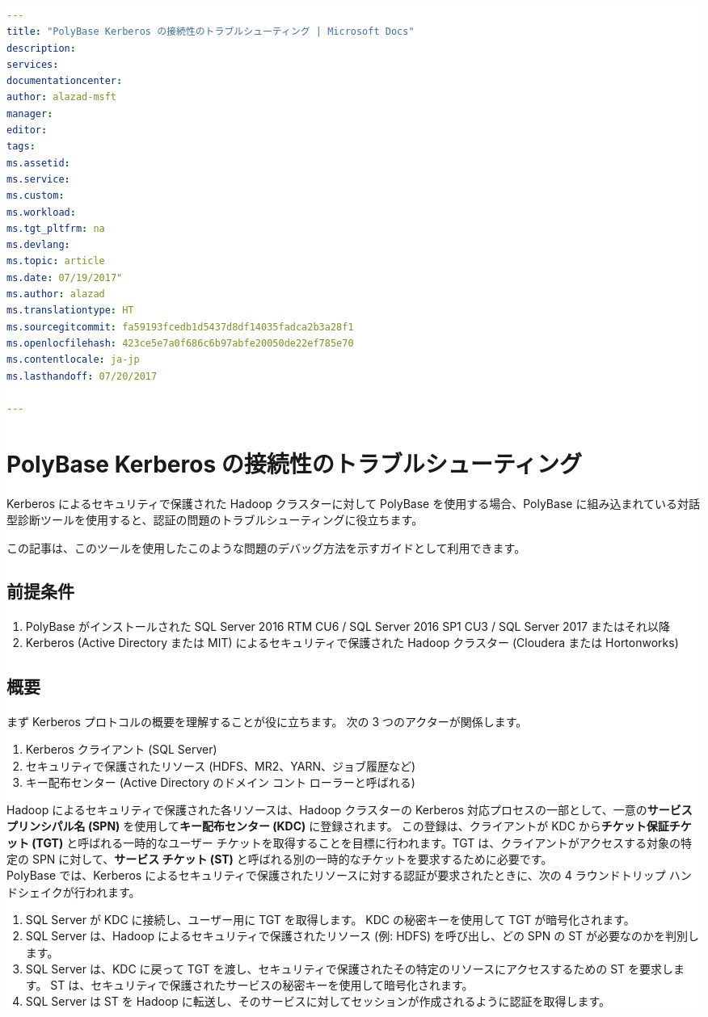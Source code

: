 ```yaml
---
title: "PolyBase Kerberos の接続性のトラブルシューティング | Microsoft Docs"
description: 
services: 
documentationcenter: 
author: alazad-msft
manager: 
editor: 
tags: 
ms.assetid: 
ms.service: 
ms.custom: 
ms.workload: 
ms.tgt_pltfrm: na
ms.devlang: 
ms.topic: article
ms.date: 07/19/2017"
ms.author: alazad
ms.translationtype: HT
ms.sourcegitcommit: fa59193fcedb1d5437d8df14035fadca2b3a28f1
ms.openlocfilehash: 423ce5e7a0f686c6b97abfe20050de22ef785e70
ms.contentlocale: ja-jp
ms.lasthandoff: 07/20/2017

---
```

# <a name="troubleshoot-polybase-kerberos-connectivity"></a>PolyBase Kerberos の接続性のトラブルシューティング
Kerberos によるセキュリティで保護された Hadoop クラスターに対して PolyBase を使用する場合、PolyBase に組み込まれている対話型診断ツールを使用すると、認証の問題のトラブルシューティングに役立ちます。 

この記事は、このツールを使用したこのような問題のデバッグ方法を示すガイドとして利用できます。

## <a name="prerequisites"></a>前提条件

1. PolyBase がインストールされた SQL Server 2016 RTM CU6 / SQL Server 2016 SP1 CU3 / SQL Server 2017 またはそれ以降
1. Kerberos (Active Directory または MIT) によるセキュリティで保護された Hadoop クラスター (Cloudera または Hortonworks)

## <a name="introduction"></a>概要
まず Kerberos プロトコルの概要を理解することが役に立ちます。 次の 3 つのアクターが関係します。
1. Kerberos クライアント (SQL Server)
1. セキュリティで保護されたリソース (HDFS、MR2、YARN、ジョブ履歴など)
1. キー配布センター (Active Directory のドメイン コント ローラーと呼ばれる)

Hadoop によるセキュリティで保護された各リソースは、Hadoop クラスターの Kerberos 対応プロセスの一部として、一意の**サービス プリンシパル名 (SPN)** を使用して**キー配布センター (KDC)** に登録されます。 この登録は、クライアントが KDC から**チケット保証チケット (TGT)** と呼ばれる一時的なユーザー チケットを取得することを目標に行われます。TGT は、クライアントがアクセスする対象の特定の SPN に対して、**サービス チケット (ST)** と呼ばれる別の一時的なチケットを要求するために必要です。  
PolyBase では、Kerberos によるセキュリティで保護されたリソースに対する認証が要求されたときに、次の 4 ラウンドトリップ ハンドシェイクが行われます。
1. SQL Server が KDC に接続し、ユーザー用に TGT を取得します。 KDC の秘密キーを使用して TGT が暗号化されます。
1. SQL Server は、Hadoop によるセキュリティで保護されたリソース (例: HDFS) を呼び出し、どの SPN の ST が必要なのかを判別します。
1. SQL Server は、KDC に戻って TGT を渡し、セキュリティで保護されたその特定のリソースにアクセスするための ST を要求します。 ST は、セキュリティで保護されたサービスの秘密キーを使用して暗号化されます。
1. SQL Server は ST を Hadoop に転送し、そのサービスに対してセッションが作成されるように認証を取得します。
